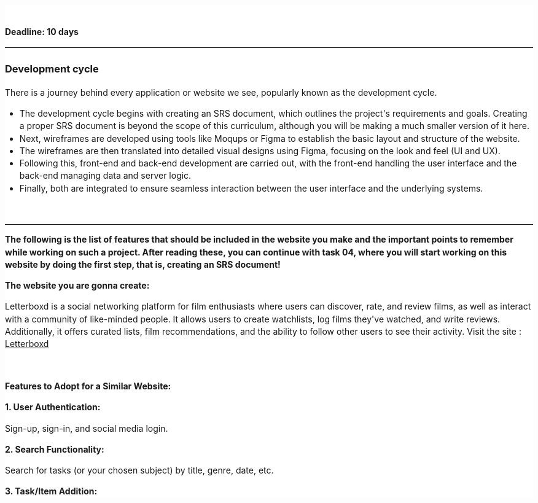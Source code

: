 


<br>

**Deadline: 10 days**

---

### Development cycle

There is a journey behind every application or website we see, popularly known as the development cycle.

<ul>
  <li>The development cycle begins with creating an SRS document, which outlines the project's requirements and goals. Creating a proper SRS document is beyond the scope of this curriculum, although you will be making a much smaller version of it here.</li>
  <li>Next, wireframes are developed using tools like Moqups or Figma to establish the basic layout and structure of the website.</li>
  <li>The wireframes are then translated into detailed visual designs using Figma, focusing on the look and feel (UI and UX).</li>
  <li>Following this, front-end and back-end development are carried out, with the front-end handling the user interface and the back-end managing data and server logic.</li>
  <li>Finally, both are integrated to ensure seamless interaction between the user interface and the underlying systems.</li>
</ul>


<br>

---
**The following is the list of features that should be included in the website you make and the important points to remember while working on such a project. After reading these, you can continue with task 04, where you will start working on this website by doing the first step, that is, creating an SRS document!**


**The website you are gonna create:**

Letterboxd is a social networking platform for film enthusiasts where users can discover, rate, and review films, as well as interact with a community of like-minded people. It allows users to create watchlists, log films they've watched, and write reviews. Additionally, it offers curated lists, film recommendations, and the ability to follow other users to see their activity.  Visit the site : [Letterboxd](https://letterboxd.com/)

<br>

**Features to Adopt for a Similar Website:**

**1. User Authentication:**

Sign-up, sign-in, and social media login.

**2. Search Functionality:**

Search for tasks (or your chosen subject) by title, genre, date, etc.

**3. Task/Item Addition:**

